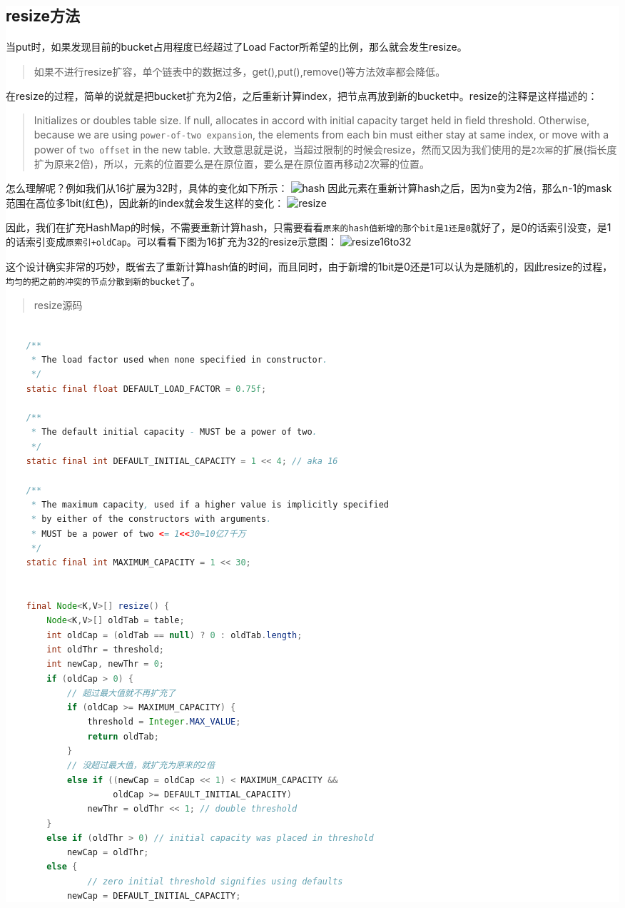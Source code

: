 ## resize方法
当put时，如果发现目前的bucket占用程度已经超过了Load Factor所希望的比例，那么就会发生resize。
>如果不进行resize扩容，单个链表中的数据过多，get(),put(),remove()等方法效率都会降低。

在resize的过程，简单的说就是把bucket扩充为2倍，之后重新计算index，把节点再放到新的bucket中。resize的注释是这样描述的：
>Initializes or doubles table size. If null, allocates in accord with initial capacity target held in field threshold. Otherwise, because we are using `power-of-two expansion`, the elements from each bin must either stay at same index, or move with a power of `two offset` in the new table.
大致意思就是说，当超过限制的时候会resize，然而又因为我们使用的是`2次幂`的扩展(指长度扩为原来2倍)，所以，元素的位置要么是在原位置，要么是在原位置再移动2次幂的位置。

怎么理解呢？例如我们从16扩展为32时，具体的变化如下所示： 
![hash](https://user-images.githubusercontent.com/3156608/62001392-060c8900-b122-11e9-8deb-7cbc833b9f6d.png) 
因此元素在重新计算hash之后，因为n变为2倍，那么n-1的mask范围在高位多1bit(红色)，因此新的index就会发生这样的变化： 
![resize](https://user-images.githubusercontent.com/3156608/62001399-1886c280-b122-11e9-9e2d-8b776fe09161.png)

因此，我们在扩充HashMap的时候，不需要重新计算hash，只需要看看`原来的hash值新增的那个bit是1还是0`就好了，是0的话索引没变，是1的话索引变成`原索引+oldCap`。可以看看下图为16扩充为32的resize示意图： 
![resize16to32](https://user-images.githubusercontent.com/3156608/62001400-22102a80-b122-11e9-865f-85b3bc0587db.png)

这个设计确实非常的巧妙，既省去了重新计算hash值的时间，而且同时，由于新增的1bit是0还是1可以认为是随机的，因此resize的过程，`均匀的把之前的冲突的节点分散到新的bucket`了。

>resize源码
```java

    /**
     * The load factor used when none specified in constructor.
     */
    static final float DEFAULT_LOAD_FACTOR = 0.75f;
	
    /**
     * The default initial capacity - MUST be a power of two.
     */
    static final int DEFAULT_INITIAL_CAPACITY = 1 << 4; // aka 16
		
    /**
     * The maximum capacity, used if a higher value is implicitly specified
     * by either of the constructors with arguments.
     * MUST be a power of two <= 1<<30=10亿7千万
     */
    static final int MAXIMUM_CAPACITY = 1 << 30;
		

    final Node<K,V>[] resize() {
        Node<K,V>[] oldTab = table;
        int oldCap = (oldTab == null) ? 0 : oldTab.length;
        int oldThr = threshold;
        int newCap, newThr = 0;
        if (oldCap > 0) {
	        // 超过最大值就不再扩充了
            if (oldCap >= MAXIMUM_CAPACITY) {
                threshold = Integer.MAX_VALUE;
                return oldTab;
            }
            // 没超过最大值，就扩充为原来的2倍
            else if ((newCap = oldCap << 1) < MAXIMUM_CAPACITY &&
                     oldCap >= DEFAULT_INITIAL_CAPACITY)
                newThr = oldThr << 1; // double threshold
        }
        else if (oldThr > 0) // initial capacity was placed in threshold
            newCap = oldThr;
        else {               
				// zero initial threshold signifies using defaults
            newCap = DEFAULT_INITIAL_CAPACITY;
```